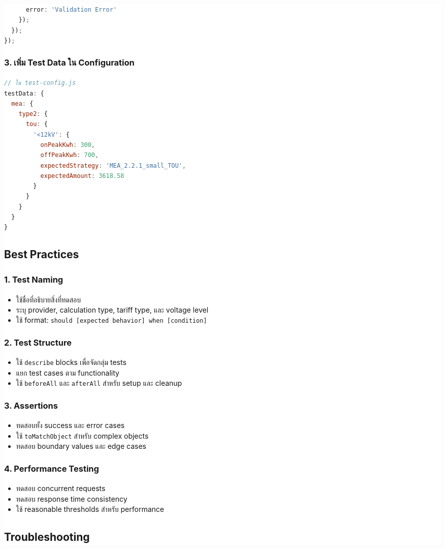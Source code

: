 ```javascript
      error: 'Validation Error'
    });
  });
});
```

### 3. เพิ่ม Test Data ใน Configuration

```javascript
// ใน test-config.js
testData: {
  mea: {
    type2: {
      tou: {
        '<12kV': {
          onPeakKwh: 300,
          offPeakKwh: 700,
          expectedStrategy: 'MEA_2.2.1_small_TOU',
          expectedAmount: 3618.58
        }
      }
    }
  }
}
```

## Best Practices

### 1. Test Naming
- ใช้ชื่อที่อธิบายสิ่งที่ทดสอบ
- ระบุ provider, calculation type, tariff type, และ voltage level
- ใช้ format: `should [expected behavior] when [condition]`

### 2. Test Structure
- ใช้ `describe` blocks เพื่อจัดกลุ่ม tests
- แยก test cases ตาม functionality
- ใช้ `beforeAll` และ `afterAll` สำหรับ setup และ cleanup

### 3. Assertions
- ทดสอบทั้ง success และ error cases
- ใช้ `toMatchObject` สำหรับ complex objects
- ทดสอบ boundary values และ edge cases

### 4. Performance Testing
- ทดสอบ concurrent requests
- ทดสอบ response time consistency
- ใช้ reasonable thresholds สำหรับ performance

## Troubleshooting
